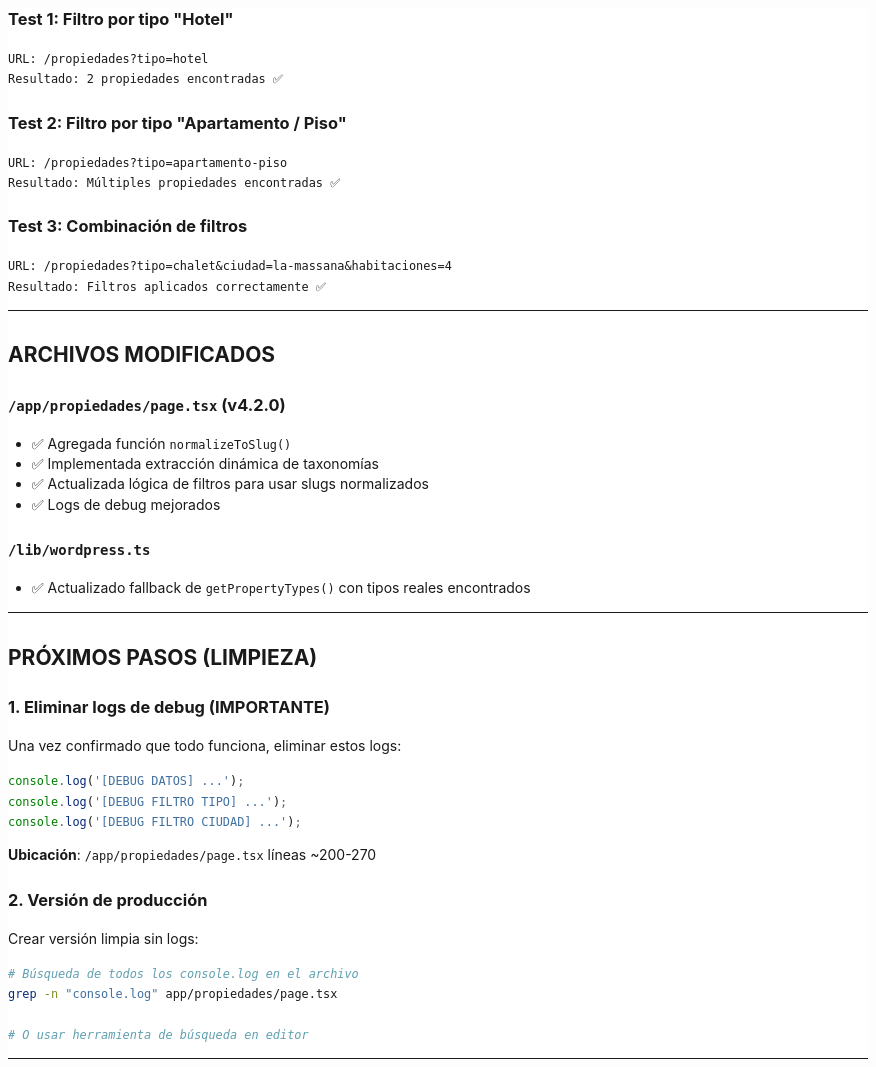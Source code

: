 ### Test 1: Filtro por tipo "Hotel"
```
URL: /propiedades?tipo=hotel
Resultado: 2 propiedades encontradas ✅
```

### Test 2: Filtro por tipo "Apartamento / Piso"
```
URL: /propiedades?tipo=apartamento-piso
Resultado: Múltiples propiedades encontradas ✅
```

### Test 3: Combinación de filtros
```
URL: /propiedades?tipo=chalet&ciudad=la-massana&habitaciones=4
Resultado: Filtros aplicados correctamente ✅
```

---

## ARCHIVOS MODIFICADOS

### `/app/propiedades/page.tsx` (v4.2.0)
- ✅ Agregada función `normalizeToSlug()`
- ✅ Implementada extracción dinámica de taxonomías
- ✅ Actualizada lógica de filtros para usar slugs normalizados
- ✅ Logs de debug mejorados

### `/lib/wordpress.ts`
- ✅ Actualizado fallback de `getPropertyTypes()` con tipos reales encontrados

---

## PRÓXIMOS PASOS (LIMPIEZA)

### 1. Eliminar logs de debug (IMPORTANTE)
Una vez confirmado que todo funciona, eliminar estos logs:
```typescript
console.log('[DEBUG DATOS] ...');
console.log('[DEBUG FILTRO TIPO] ...');
console.log('[DEBUG FILTRO CIUDAD] ...');
```

**Ubicación**: `/app/propiedades/page.tsx` líneas ~200-270

### 2. Versión de producción
Crear versión limpia sin logs:
```bash
# Búsqueda de todos los console.log en el archivo
grep -n "console.log" app/propiedades/page.tsx

# O usar herramienta de búsqueda en editor
```

---